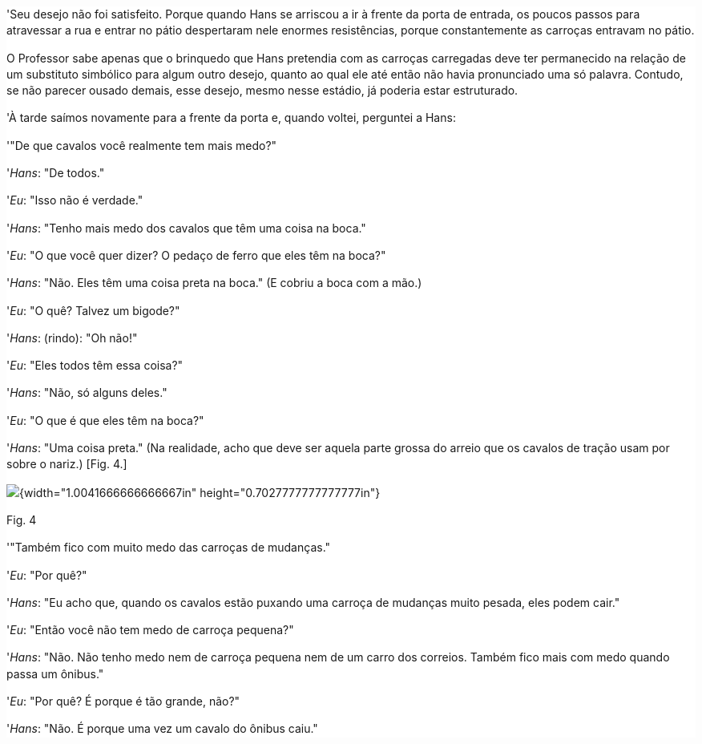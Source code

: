 'Seu desejo não foi satisfeito. Porque quando Hans se arriscou a ir à
frente da porta de entrada, os poucos passos para atravessar a rua e
entrar no pátio despertaram nele enormes resistências, porque
constantemente as carroças entravam no pátio.

O Professor sabe apenas que o brinquedo que Hans pretendia com as
carroças carregadas deve ter permanecido na relação de um substituto
simbólico para algum outro desejo, quanto ao qual ele até então não
havia pronunciado uma só palavra. Contudo, se não parecer ousado demais,
esse desejo, mesmo nesse estádio, já poderia estar estruturado.

'À tarde saímos novamente para a frente da porta e, quando voltei,
perguntei a Hans:

'"De que cavalos você realmente tem mais medo?"

'*Hans*: "De todos."

'*Eu*: "Isso não é verdade."

'*Hans*: "Tenho mais medo dos cavalos que têm uma coisa na boca."

'*Eu*: "O que você quer dizer? O pedaço de ferro que eles têm na boca?"

'*Hans*: "Não. Eles têm uma coisa preta na boca." (E cobriu a boca com a
mão.)

'*Eu*: "O quê? Talvez um bigode?"

'*Hans*: (rindo): "Oh não!"

'*Eu*: "Eles todos têm essa coisa?"

'*Hans*: "Não, só alguns deles."

'*Eu*: "O que é que eles têm na boca?"

'*Hans*: "Uma coisa preta." (Na realidade, acho que deve ser aquela
parte grossa do arreio que os cavalos de tração usam por sobre o nariz.)
\[Fig. 4.\]

![](vertopal_04f779f629014653b496c23dd97bd8a1/media/image4.png){width="1.0041666666666667in"
height="0.7027777777777777in"}

Fig. 4

'"Também fico com muito medo das carroças de mudanças."

'*Eu*: "Por quê?"

'*Hans*: "Eu acho que, quando os cavalos estão puxando uma carroça de
mudanças muito pesada, eles podem cair."

'*Eu*: "Então você não tem medo de carroça pequena?"

'*Hans*: "Não. Não tenho medo nem de carroça pequena nem de um carro dos
correios. Também fico mais com medo quando passa um ônibus."

'*Eu*: "Por quê? É porque é tão grande, não?"

'*Hans*: "Não. É porque uma vez um cavalo do ônibus caiu."
